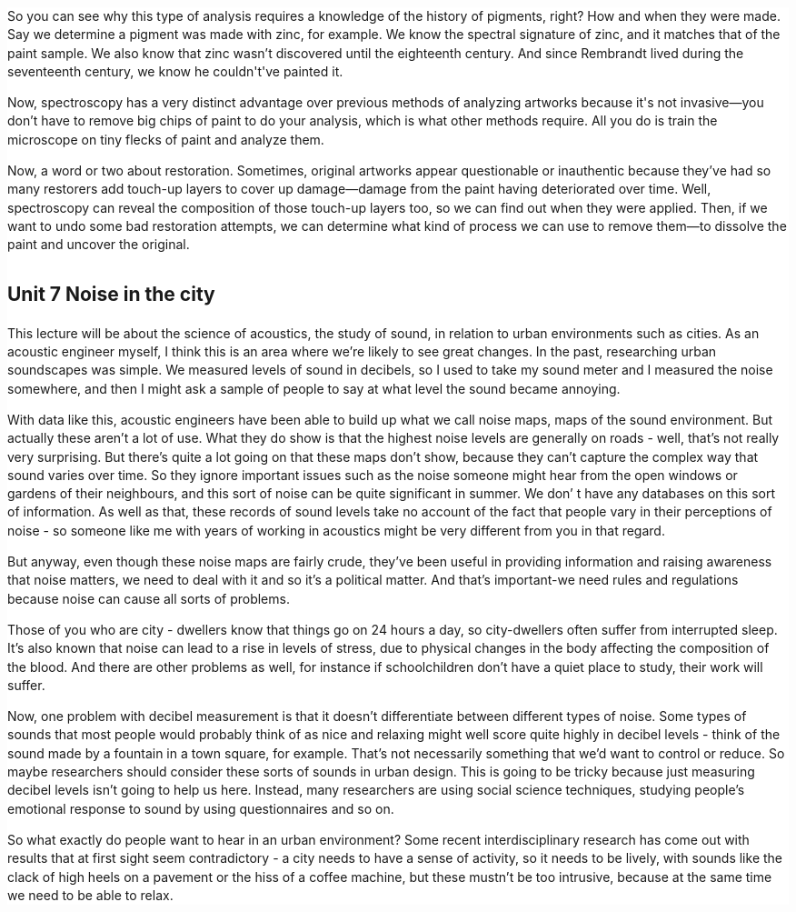 So you can see why this type of analysis requires a knowledge of the history of pigments, right? How and when they were made. Say we determine a pigment was made with zinc, for example. We know the spectral signature of zinc, and it matches that of the paint sample. We also know that zinc wasn’t discovered until the eighteenth century. And since Rembrandt lived during the seventeenth century, we know he couldn't've painted it.

Now, spectroscopy has a very distinct advantage over previous methods of analyzing artworks because it's not invasive—you don’t have to remove big chips of paint to do your analysis, which is what other methods require. All you do is train the microscope on tiny flecks of paint and analyze them.

Now, a word or two about restoration. Sometimes, original artworks appear questionable or inauthentic because they’ve had so many restorers add touch-up layers to cover up damage—damage from the paint having deteriorated over time. Well, spectroscopy can reveal the composition of those touch-up layers too, so we can find out when they were applied. Then, if we want to undo some bad restoration attempts, we can determine what kind of process we can use to remove them—to dissolve the paint and uncover the original.

## Unit 7 Noise in the city

This lecture will be about the science of acoustics, the study of sound, in relation to urban environments such as cities. As an acoustic engineer myself, I think this is an area where we’re likely to see great changes. In the past, researching urban soundscapes was simple. We measured levels of sound in decibels, so I used to take my sound meter and I measured the noise somewhere, and then I might ask a sample of people to say at what level the sound became annoying.

With data like this, acoustic engineers have been able to build up what we call noise maps, maps of the sound environment. But actually these aren’t a lot of use. What they do show is that the highest noise levels are generally on roads - well, that’s not really very surprising. But there’s quite a lot going on that these maps don’t show, because they can’t capture the complex way that sound varies over time. So they ignore important issues such as the noise someone might hear from the open windows or gardens of their neighbours, and this sort of noise can be quite significant in summer. We don’ t have any databases on this sort of information. As well as that, these records of sound levels take no account of the fact that people vary in their perceptions of noise - so someone like me with years of working in acoustics might be very different from you in that regard.

But anyway, even though these noise maps are fairly crude, they’ve been useful in providing information and raising awareness that noise matters, we need to deal with it and so it’s a political matter. And that’s important-we need rules and regulations because noise can cause all sorts of problems.

Those of you who are city - dwellers know that things go on 24 hours a day, so city-dwellers often suffer from interrupted sleep. It’s also known that noise can lead to a rise in levels of stress, due to physical changes in the body affecting the composition of the blood. And there are other problems as well, for instance if schoolchildren don’t have a quiet place to study, their work will suffer.

Now, one problem with decibel measurement is that it doesn’t differentiate between different types of noise. Some types of sounds that most people would probably think of as nice and relaxing might well score quite highly in decibel levels - think of the sound made by a fountain in a town square, for example. That’s not necessarily something that we’d want to control or reduce. So maybe researchers should consider these sorts of sounds in urban design. This is going to be tricky because just measuring decibel levels isn’t going to help us here. Instead, many researchers are using social science techniques, studying people’s emotional response to sound by using questionnaires and so on.

So what exactly do people want to hear in an urban environment? Some recent interdisciplinary research has come out with results that at first sight seem contradictory - a city needs to have a sense of activity, so it needs to be lively, with sounds like the clack of high heels on a pavement or the hiss of a coffee machine, but these mustn’t be too intrusive, because at the same time we need to be able to relax.
